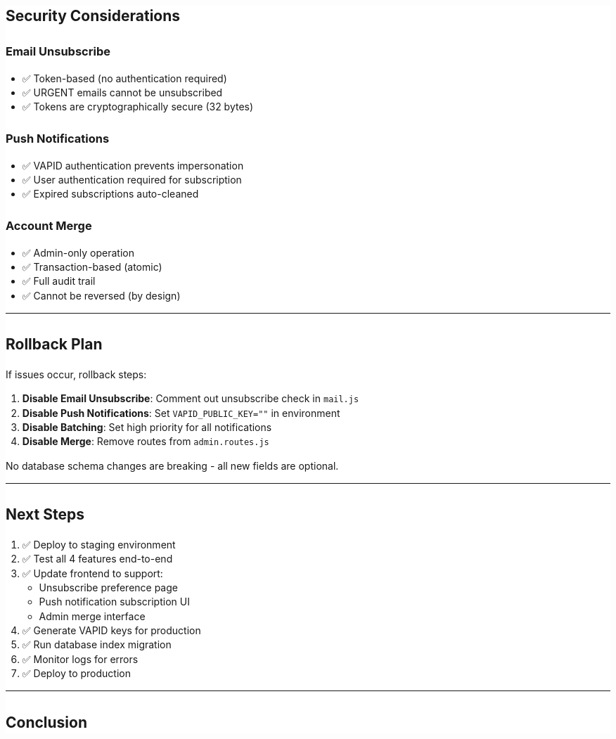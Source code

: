 
## Security Considerations

### Email Unsubscribe
- ✅ Token-based (no authentication required)
- ✅ URGENT emails cannot be unsubscribed
- ✅ Tokens are cryptographically secure (32 bytes)

### Push Notifications
- ✅ VAPID authentication prevents impersonation
- ✅ User authentication required for subscription
- ✅ Expired subscriptions auto-cleaned

### Account Merge
- ✅ Admin-only operation
- ✅ Transaction-based (atomic)
- ✅ Full audit trail
- ✅ Cannot be reversed (by design)

---

## Rollback Plan

If issues occur, rollback steps:

1. **Disable Email Unsubscribe**: Comment out unsubscribe check in `mail.js`
2. **Disable Push Notifications**: Set `VAPID_PUBLIC_KEY=""` in environment
3. **Disable Batching**: Set high priority for all notifications
4. **Disable Merge**: Remove routes from `admin.routes.js`

No database schema changes are breaking - all new fields are optional.

---

## Next Steps

1. ✅ Deploy to staging environment
2. ✅ Test all 4 features end-to-end
3. ✅ Update frontend to support:
   - Unsubscribe preference page
   - Push notification subscription UI
   - Admin merge interface
4. ✅ Generate VAPID keys for production
5. ✅ Run database index migration
6. ✅ Monitor logs for errors
7. ✅ Deploy to production

---

## Conclusion
